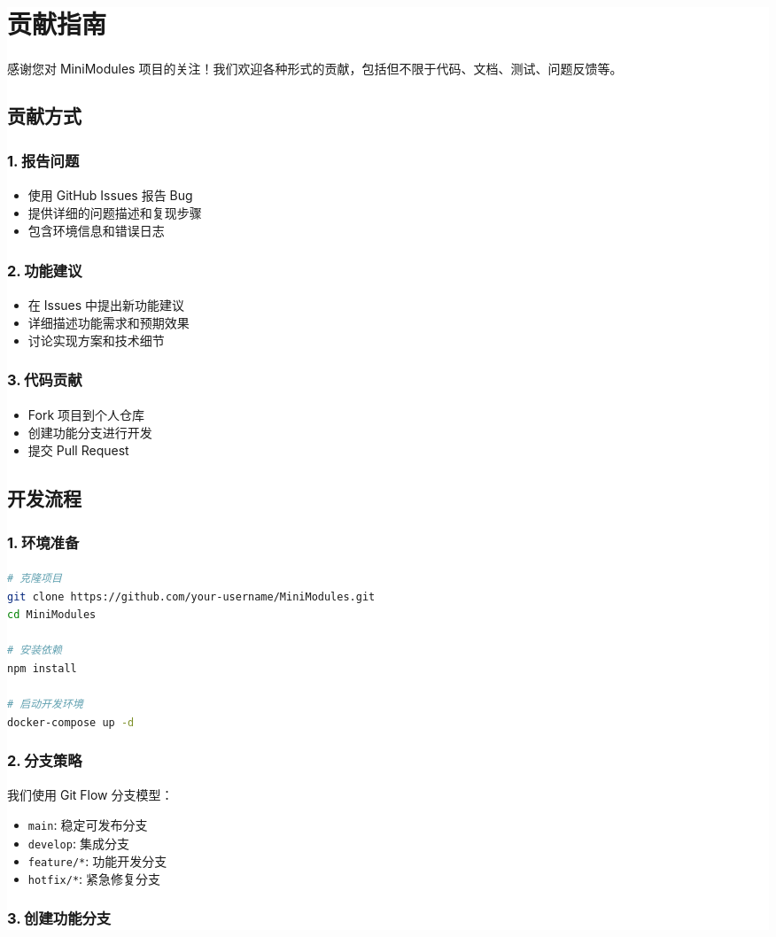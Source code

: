 # 贡献指南

感谢您对 MiniModules 项目的关注！我们欢迎各种形式的贡献，包括但不限于代码、文档、测试、问题反馈等。

## 贡献方式

### 1. 报告问题

- 使用 GitHub Issues 报告 Bug
- 提供详细的问题描述和复现步骤
- 包含环境信息和错误日志

### 2. 功能建议

- 在 Issues 中提出新功能建议
- 详细描述功能需求和预期效果
- 讨论实现方案和技术细节

### 3. 代码贡献

- Fork 项目到个人仓库
- 创建功能分支进行开发
- 提交 Pull Request

## 开发流程

### 1. 环境准备

```bash
# 克隆项目
git clone https://github.com/your-username/MiniModules.git
cd MiniModules

# 安装依赖
npm install

# 启动开发环境
docker-compose up -d
```

### 2. 分支策略

我们使用 Git Flow 分支模型：

- `main`: 稳定可发布分支
- `develop`: 集成分支
- `feature/*`: 功能开发分支
- `hotfix/*`: 紧急修复分支

### 3. 创建功能分支
